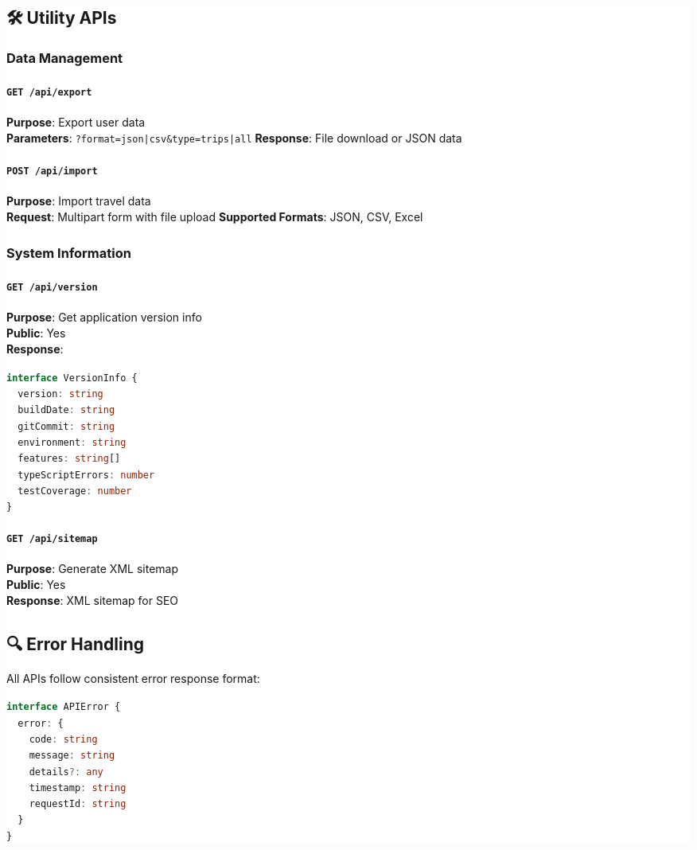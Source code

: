 ## 🛠️ Utility APIs

### Data Management

#### `GET /api/export`
**Purpose**: Export user data  
**Parameters**: `?format=json|csv&type=trips|all`
**Response**: File download or JSON data

#### `POST /api/import`
**Purpose**: Import travel data  
**Request**: Multipart form with file upload
**Supported Formats**: JSON, CSV, Excel

### System Information

#### `GET /api/version`
**Purpose**: Get application version info  
**Public**: Yes  
**Response**:
```typescript
interface VersionInfo {
  version: string
  buildDate: string
  gitCommit: string
  environment: string
  features: string[]
  typeScriptErrors: number
  testCoverage: number
}
```

#### `GET /api/sitemap`
**Purpose**: Generate XML sitemap  
**Public**: Yes  
**Response**: XML sitemap for SEO

## 🔍 Error Handling

All APIs follow consistent error response format:

```typescript
interface APIError {
  error: {
    code: string
    message: string
    details?: any
    timestamp: string
    requestId: string
  }
}
```
